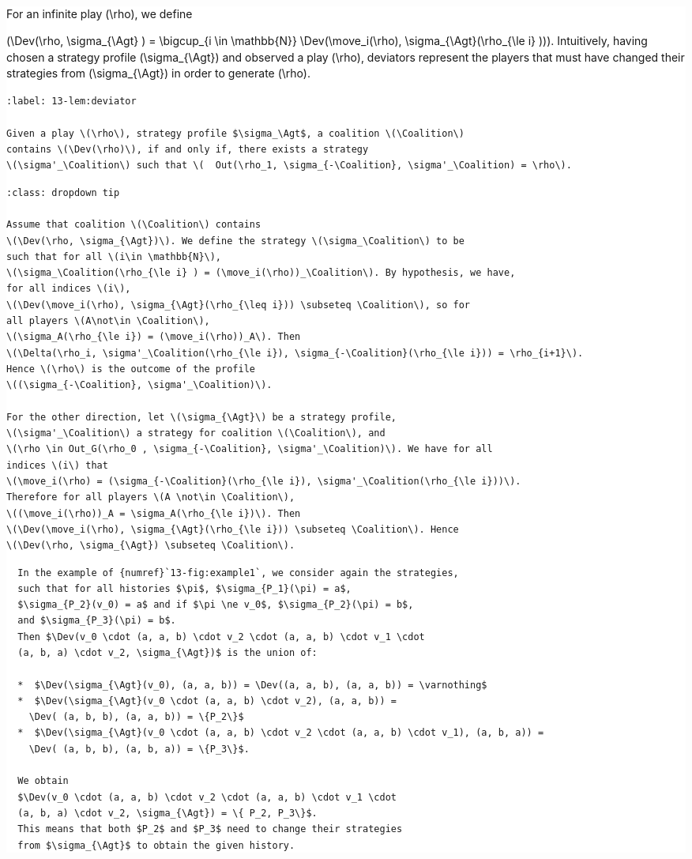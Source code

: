 For an infinite play \(\rho\), we define

\(\Dev(\rho, \sigma_{\Agt} ) = \bigcup_{i \in \mathbb{N}} \Dev(\move_i(\rho), \sigma_{\Agt}(\rho_{\le i} ))\).
Intuitively, having chosen a strategy profile \(\sigma_{\Agt}\) and
observed a play \(\rho\), deviators represent the players that must have
changed their strategies from \(\sigma_{\Agt}\) in order to generate
\(\rho\).

````{prf:lemma} NEEDS TITLE 13-lem:deviator
:label: 13-lem:deviator

Given a play \(\rho\), strategy profile $\sigma_\Agt$, a coalition \(\Coalition\)
contains \(\Dev(\rho)\), if and only if, there exists a strategy
\(\sigma'_\Coalition\) such that \(  Out(\rho_1, \sigma_{-\Coalition}, \sigma'_\Coalition) = \rho\).

````

````{admonition} Proof
:class: dropdown tip

Assume that coalition \(\Coalition\) contains
\(\Dev(\rho, \sigma_{\Agt})\). We define the strategy \(\sigma_\Coalition\) to be
such that for all \(i\in \mathbb{N}\),
\(\sigma_\Coalition(\rho_{\le i} ) = (\move_i(\rho))_\Coalition\). By hypothesis, we have,
for all indices \(i\),
\(\Dev(\move_i(\rho), \sigma_{\Agt}(\rho_{\leq i})) \subseteq \Coalition\), so for
all players \(A\not\in \Coalition\),
\(\sigma_A(\rho_{\le i}) = (\move_i(\rho))_A\). Then
\(\Delta(\rho_i, \sigma'_\Coalition(\rho_{\le i}), \sigma_{-\Coalition}(\rho_{\le i})) = \rho_{i+1}\).
Hence \(\rho\) is the outcome of the profile
\((\sigma_{-\Coalition}, \sigma'_\Coalition)\).

For the other direction, let \(\sigma_{\Agt}\) be a strategy profile,
\(\sigma'_\Coalition\) a strategy for coalition \(\Coalition\), and
\(\rho \in Out_G(\rho_0 , \sigma_{-\Coalition}, \sigma'_\Coalition)\). We have for all
indices \(i\) that
\(\move_i(\rho) = (\sigma_{-\Coalition}(\rho_{\le i}), \sigma'_\Coalition(\rho_{\le i}))\).
Therefore for all players \(A \not\in \Coalition\),
\((\move_i(\rho))_A = \sigma_A(\rho_{\le i})\). Then
\(\Dev(\move_i(\rho), \sigma_{\Agt}(\rho_{\le i})) \subseteq \Coalition\). Hence
\(\Dev(\rho, \sigma_{\Agt}) \subseteq \Coalition\).

````

````{prf:example} NEEDS TITLE AND LABEL 
  In the example of {numref}`13-fig:example1`, we consider again the strategies,
  such that for all histories $\pi$, $\sigma_{P_1}(\pi) = a$,
  $\sigma_{P_2}(v_0) = a$ and if $\pi \ne v_0$, $\sigma_{P_2}(\pi) = b$,
  and $\sigma_{P_3}(\pi) = b$.
  Then $\Dev(v_0 \cdot (a, a, b) \cdot v_2 \cdot (a, a, b) \cdot v_1 \cdot
  (a, b, a) \cdot v_2, \sigma_{\Agt})$ is the union of:
  
  *  $\Dev(\sigma_{\Agt}(v_0), (a, a, b)) = \Dev((a, a, b), (a, a, b)) = \varnothing$
  *  $\Dev(\sigma_{\Agt}(v_0 \cdot (a, a, b) \cdot v_2), (a, a, b)) =
    \Dev( (a, b, b), (a, a, b)) = \{P_2\}$
  *  $\Dev(\sigma_{\Agt}(v_0 \cdot (a, a, b) \cdot v_2 \cdot (a, a, b) \cdot v_1), (a, b, a)) =
    \Dev( (a, b, b), (a, b, a)) = \{P_3\}$.
  
  We obtain
  $\Dev(v_0 \cdot (a, a, b) \cdot v_2 \cdot (a, a, b) \cdot v_1 \cdot
  (a, b, a) \cdot v_2, \sigma_{\Agt}) = \{ P_2, P_3\}$.
  This means that both $P_2$ and $P_3$ need to change their strategies
  from $\sigma_{\Agt}$ to obtain the given history.
````